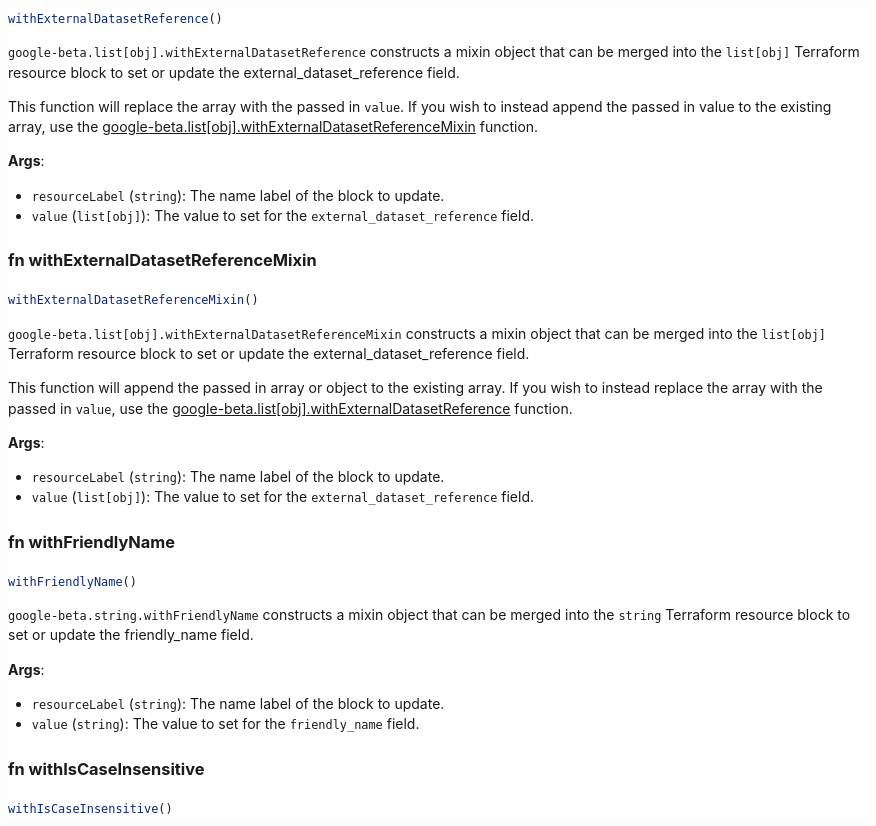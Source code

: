 ```ts
withExternalDatasetReference()
```

`google-beta.list[obj].withExternalDatasetReference` constructs a mixin object that can be merged into the `list[obj]`
Terraform resource block to set or update the external_dataset_reference field.

This function will replace the array with the passed in `value`. If you wish to instead append the
passed in value to the existing array, use the [google-beta.list[obj].withExternalDatasetReferenceMixin](TODO) function.


**Args**:
  - `resourceLabel` (`string`): The name label of the block to update.
  - `value` (`list[obj]`): The value to set for the `external_dataset_reference` field.


### fn withExternalDatasetReferenceMixin

```ts
withExternalDatasetReferenceMixin()
```

`google-beta.list[obj].withExternalDatasetReferenceMixin` constructs a mixin object that can be merged into the `list[obj]`
Terraform resource block to set or update the external_dataset_reference field.

This function will append the passed in array or object to the existing array. If you wish
to instead replace the array with the passed in `value`, use the [google-beta.list[obj].withExternalDatasetReference](TODO)
function.


**Args**:
  - `resourceLabel` (`string`): The name label of the block to update.
  - `value` (`list[obj]`): The value to set for the `external_dataset_reference` field.


### fn withFriendlyName

```ts
withFriendlyName()
```

`google-beta.string.withFriendlyName` constructs a mixin object that can be merged into the `string`
Terraform resource block to set or update the friendly_name field.



**Args**:
  - `resourceLabel` (`string`): The name label of the block to update.
  - `value` (`string`): The value to set for the `friendly_name` field.


### fn withIsCaseInsensitive

```ts
withIsCaseInsensitive()
```
